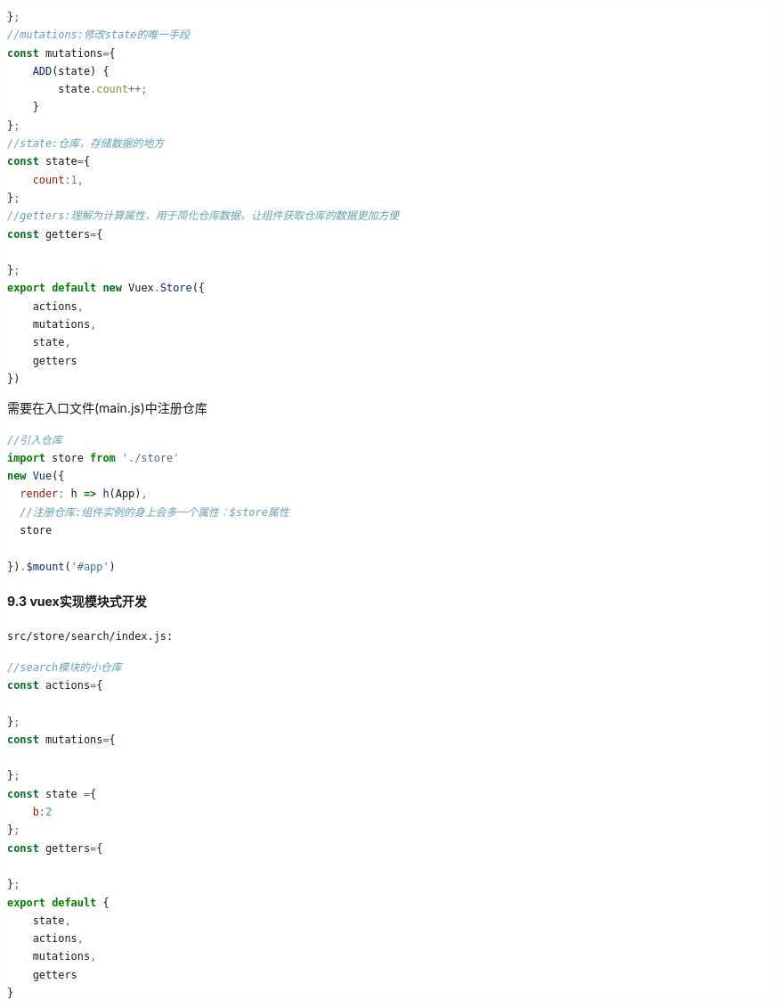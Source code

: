 ```js
};
//mutations:修改state的唯一手段
const mutations={
    ADD(state) {
        state.count++;
    }
};
//state:仓库，存储数据的地方
const state={
    count:1,
};
//getters:理解为计算属性，用于简化仓库数据，让组件获取仓库的数据更加方便
const getters={

};
export default new Vuex.Store({
    actions,
    mutations,
    state,
    getters
})
```

需要在入口文件(main.js)中注册仓库

```js
//引入仓库
import store from './store'
new Vue({
  render: h => h(App),
  //注册仓库:组件实例的身上会多一个属性：$store属性
  store

}).$mount('#app')
```

#### 9.3 vuex实现模块式开发

`src/store/search/index.js:`

```js
//search模块的小仓库
const actions={

};
const mutations={

};
const state ={
    b:2
};
const getters={

};
export default {
    state,
    actions,
    mutations,
    getters
}
```
